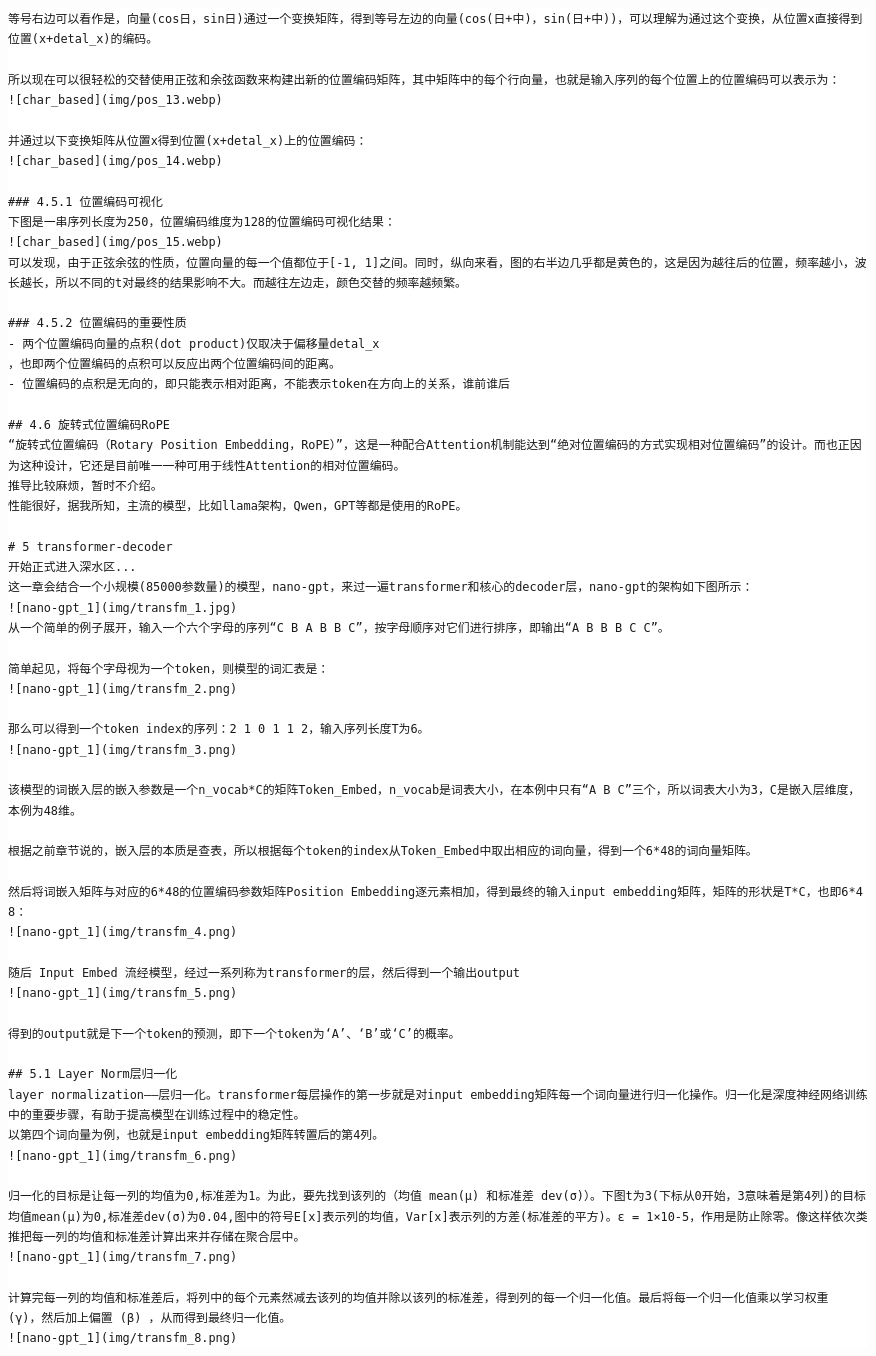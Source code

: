 ```
等号右边可以看作是，向量(cos日，sin日)通过一个变换矩阵，得到等号左边的向量(cos(日+中)，sin(日+中))，可以理解为通过这个变换，从位置x直接得到位置(x+detal_x)的编码。  

所以现在可以很轻松的交替使用正弦和余弦函数来构建出新的位置编码矩阵，其中矩阵中的每个行向量，也就是输入序列的每个位置上的位置编码可以表示为：  
![char_based](img/pos_13.webp)   

并通过以下变换矩阵从位置x得到位置(x+detal_x)上的位置编码：  
![char_based](img/pos_14.webp)   

### 4.5.1 位置编码可视化
下图是一串序列长度为250，位置编码维度为128的位置编码可视化结果：  
![char_based](img/pos_15.webp)  
可以发现，由于正弦余弦的性质，位置向量的每一个值都位于[-1, 1]之间。同时，纵向来看，图的右半边几乎都是黄色的，这是因为越往后的位置，频率越小，波长越长，所以不同的t对最终的结果影响不大。而越往左边走，颜色交替的频率越频繁。

### 4.5.2 位置编码的重要性质
- 两个位置编码向量的点积(dot product)仅取决于偏移量detal_x
，也即两个位置编码的点积可以反应出两个位置编码间的距离。
- 位置编码的点积是无向的，即只能表示相对距离，不能表示token在方向上的关系，谁前谁后

## 4.6 旋转式位置编码RoPE
“旋转式位置编码（Rotary Position Embedding，RoPE）”，这是一种配合Attention机制能达到“绝对位置编码的方式实现相对位置编码”的设计。而也正因为这种设计，它还是目前唯一一种可用于线性Attention的相对位置编码。  
推导比较麻烦，暂时不介绍。  
性能很好，据我所知，主流的模型，比如llama架构，Qwen，GPT等都是使用的RoPE。

# 5 transformer-decoder
开始正式进入深水区...  
这一章会结合一个小规模(85000参数量)的模型，nano-gpt，来过一遍transformer和核心的decoder层，nano-gpt的架构如下图所示：  
![nano-gpt_1](img/transfm_1.jpg)  
从一个简单的例子展开，输入一个六个字母的序列“C B A B B C”，按字母顺序对它们进行排序，即输出“A B B B C C”。  

简单起见，将每个字母视为一个token，则模型的词汇表是：  
![nano-gpt_1](img/transfm_2.png)  

那么可以得到一个token index的序列：2 1 0 1 1 2，输入序列长度T为6。  
![nano-gpt_1](img/transfm_3.png)  

该模型的词嵌入层的嵌入参数是一个n_vocab*C的矩阵Token_Embed，n_vocab是词表大小，在本例中只有“A B C”三个，所以词表大小为3，C是嵌入层维度，本例为48维。  

根据之前章节说的，嵌入层的本质是查表，所以根据每个token的index从Token_Embed中取出相应的词向量，得到一个6*48的词向量矩阵。  

然后将词嵌入矩阵与对应的6*48的位置编码参数矩阵Position Embedding逐元素相加，得到最终的输入input embedding矩阵，矩阵的形状是T*C，也即6*48：  
![nano-gpt_1](img/transfm_4.png)  

随后 Input Embed 流经模型，经过一系列称为transformer的层，然后得到一个输出output  
![nano-gpt_1](img/transfm_5.png)  

得到的output就是下一个token的预测，即下一个token为‘A’、‘B’或‘C’的概率。  

## 5.1 Layer Norm层归一化
layer normalization——层归一化。transformer每层操作的第一步就是对input embedding矩阵每一个词向量进行归一化操作。归一化是深度神经网络训练中的重要步骤，有助于提高模型在训练过程中的稳定性。  
以第四个词向量为例，也就是input embedding矩阵转置后的第4列。  
![nano-gpt_1](img/transfm_6.png)  

归一化的目标是让每一列的均值为0,标准差为1。为此，要先找到该列的（均值 mean(μ) 和标准差 dev(σ)）。下图t为3(下标从0开始，3意味着是第4列)的目标均值mean(μ)为0,标准差dev(σ)为0.04,图中的符号E[x]表示列的均值，Var[x]表示列的方差(标准差的平方)。ε = 1×10-5，作用是防止除零。像这样依次类推把每一列的均值和标准差计算出来并存储在聚合层中。  
![nano-gpt_1](img/transfm_7.png)  

计算完每一列的均值和标准差后，将列中的每个元素然减去该列的均值并除以该列的标准差，得到列的每一个归一化值。最后将每一个归一化值乘以学习权重 (γ)，然后加上偏置 (β) ，从而得到最终归一化值。  
![nano-gpt_1](img/transfm_8.png)  

```